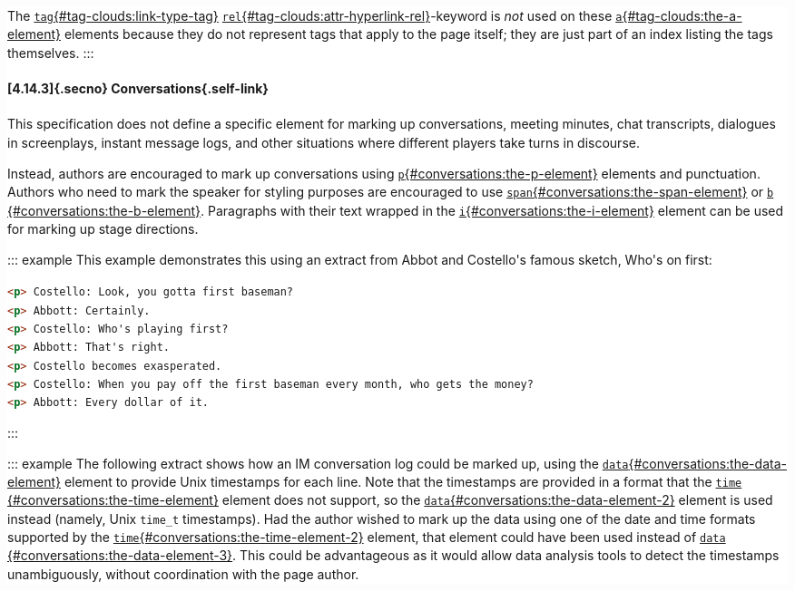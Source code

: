The [`tag`{#tag-clouds:link-type-tag}](links.html#link-type-tag)
[`rel`{#tag-clouds:attr-hyperlink-rel}](links.html#attr-hyperlink-rel)-keyword
is *not* used on these
[`a`{#tag-clouds:the-a-element}](text-level-semantics.html#the-a-element)
elements because they do not represent tags that apply to the page
itself; they are just part of an index listing the tags themselves.
:::

#### [4.14.3]{.secno} Conversations[](#conversations){.self-link}

This specification does not define a specific element for marking up
conversations, meeting minutes, chat transcripts, dialogues in
screenplays, instant message logs, and other situations where different
players take turns in discourse.

Instead, authors are encouraged to mark up conversations using
[`p`{#conversations:the-p-element}](grouping-content.html#the-p-element)
elements and punctuation. Authors who need to mark the speaker for
styling purposes are encouraged to use
[`span`{#conversations:the-span-element}](text-level-semantics.html#the-span-element)
or
[`b`{#conversations:the-b-element}](text-level-semantics.html#the-b-element).
Paragraphs with their text wrapped in the
[`i`{#conversations:the-i-element}](text-level-semantics.html#the-i-element)
element can be used for marking up stage directions.

::: example
This example demonstrates this using an extract from Abbot and
Costello\'s famous sketch, Who\'s on first:

``` html
<p> Costello: Look, you gotta first baseman?
<p> Abbott: Certainly.
<p> Costello: Who's playing first?
<p> Abbott: That's right.
<p> Costello becomes exasperated.
<p> Costello: When you pay off the first baseman every month, who gets the money?
<p> Abbott: Every dollar of it.
```
:::

::: example
The following extract shows how an IM conversation log could be marked
up, using the
[`data`{#conversations:the-data-element}](text-level-semantics.html#the-data-element)
element to provide Unix timestamps for each line. Note that the
timestamps are provided in a format that the
[`time`{#conversations:the-time-element}](text-level-semantics.html#the-time-element)
element does not support, so the
[`data`{#conversations:the-data-element-2}](text-level-semantics.html#the-data-element)
element is used instead (namely, Unix `time_t` timestamps). Had the
author wished to mark up the data using one of the date and time formats
supported by the
[`time`{#conversations:the-time-element-2}](text-level-semantics.html#the-time-element)
element, that element could have been used instead of
[`data`{#conversations:the-data-element-3}](text-level-semantics.html#the-data-element).
This could be advantageous as it would allow data analysis tools to
detect the timestamps unambiguously, without coordination with the page
author.
